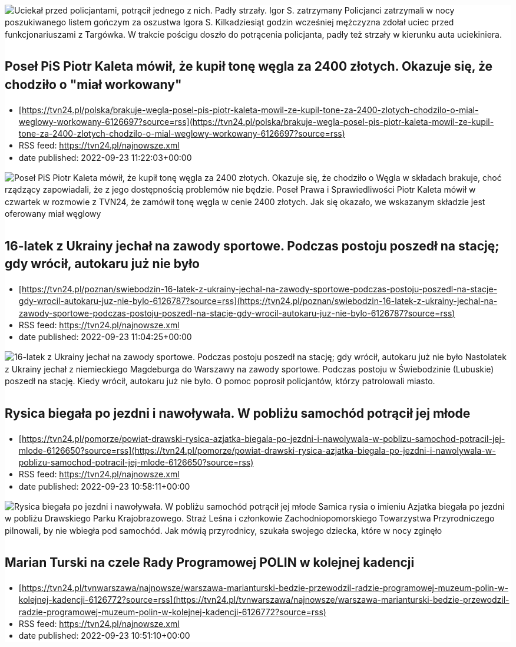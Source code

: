 <img alt="Uciekał przed policjantami, potrącił jednego z nich. Padły strzały. Igor S. zatrzymany" src="https://tvn24.pl/tvnwarszawa/najnowsze/cdn-zdjecie-qzll93-policja-zdjecie-ilustracyjne-6127848/alternates/LANDSCAPE_1280" />
    Policjanci zatrzymali w nocy poszukiwanego listem gończym za oszustwa Igora S. Kilkadziesiąt godzin wcześniej mężczyzna zdołał uciec przed funkcjonariuszami z Targówka. W trakcie pościgu doszło do potrącenia policjanta, padły też strzały w kierunku auta uciekiniera.

## Poseł PiS Piotr Kaleta mówił, że kupił tonę węgla za 2400 złotych. Okazuje się, że chodziło o "miał workowany"
 - [https://tvn24.pl/polska/brakuje-wegla-posel-pis-piotr-kaleta-mowil-ze-kupil-tone-za-2400-zlotych-chodzilo-o-mial-weglowy-workowany-6126697?source=rss](https://tvn24.pl/polska/brakuje-wegla-posel-pis-piotr-kaleta-mowil-ze-kupil-tone-za-2400-zlotych-chodzilo-o-mial-weglowy-workowany-6126697?source=rss)
 - RSS feed: https://tvn24.pl/najnowsze.xml
 - date published: 2022-09-23 11:22:03+00:00

<img alt="Poseł PiS Piotr Kaleta mówił, że kupił tonę węgla za 2400 złotych. Okazuje się, że chodziło o " src="https://tvn24.pl/najnowsze/cdn-zdjecie-2ofq4g-piotr-kaleta-6126789/alternates/LANDSCAPE_1280" />
    Węgla w składach brakuje, choć rządzący zapowiadali, że z jego dostępnością problemów nie będzie. Poseł Prawa i Sprawiedliwości Piotr Kaleta mówił w czwartek w rozmowie z TVN24, że zamówił tonę węgla w cenie 2400 złotych. Jak się okazało, we wskazanym składzie jest oferowany miał węglowy

## 16-latek z Ukrainy jechał na zawody sportowe. Podczas postoju poszedł na stację; gdy wrócił, autokaru już nie było
 - [https://tvn24.pl/poznan/swiebodzin-16-latek-z-ukrainy-jechal-na-zawody-sportowe-podczas-postoju-poszedl-na-stacje-gdy-wrocil-autokaru-juz-nie-bylo-6126787?source=rss](https://tvn24.pl/poznan/swiebodzin-16-latek-z-ukrainy-jechal-na-zawody-sportowe-podczas-postoju-poszedl-na-stacje-gdy-wrocil-autokaru-juz-nie-bylo-6126787?source=rss)
 - RSS feed: https://tvn24.pl/najnowsze.xml
 - date published: 2022-09-23 11:04:25+00:00

<img alt="16-latek z Ukrainy jechał na zawody sportowe. Podczas postoju poszedł na stację; gdy wrócił, autokaru już nie było" src="https://tvn24.pl/najnowsze/cdn-zdjecie-llssy4-policjanci-pomogli-16-latkowi-6126783/alternates/LANDSCAPE_1280" />
    Nastolatek z Ukrainy jechał z niemieckiego Magdeburga do Warszawy na zawody sportowe. Podczas postoju w Świebodzinie (Lubuskie) poszedł na stację. Kiedy wrócił, autokaru już nie było. O pomoc poprosił policjantów, którzy patrolowali miasto.

## Rysica biegała po jezdni i nawoływała. W pobliżu samochód potrącił jej młode
 - [https://tvn24.pl/pomorze/powiat-drawski-rysica-azjatka-biegala-po-jezdni-i-nawolywala-w-poblizu-samochod-potracil-jej-mlode-6126650?source=rss](https://tvn24.pl/pomorze/powiat-drawski-rysica-azjatka-biegala-po-jezdni-i-nawolywala-w-poblizu-samochod-potracil-jej-mlode-6126650?source=rss)
 - RSS feed: https://tvn24.pl/najnowsze.xml
 - date published: 2022-09-23 10:58:11+00:00

<img alt="Rysica biegała po jezdni i nawoływała. W pobliżu samochód potrącił jej młode" src="https://tvn24.pl/najnowsze/cdn-zdjecie-efvbe2-azjatka-szuka-swojego-kociaka-w-okolicy-drogi-6126656/alternates/LANDSCAPE_1280" />
    Samica rysia o imieniu Azjatka biegała po jezdni w pobliżu Drawskiego Parku Krajobrazowego. Straż Leśna i członkowie Zachodniopomorskiego Towarzystwa Przyrodniczego pilnowali, by nie wbiegła pod samochód. Jak mówią przyrodnicy, szukała swojego dziecka, które w nocy zginęło

## Marian Turski na czele Rady Programowej POLIN w kolejnej kadencji
 - [https://tvn24.pl/tvnwarszawa/najnowsze/warszawa-marianturski-bedzie-przewodzil-radzie-programowej-muzeum-polin-w-kolejnej-kadencji-6126772?source=rss](https://tvn24.pl/tvnwarszawa/najnowsze/warszawa-marianturski-bedzie-przewodzil-radzie-programowej-muzeum-polin-w-kolejnej-kadencji-6126772?source=rss)
 - RSS feed: https://tvn24.pl/najnowsze.xml
 - date published: 2022-09-23 10:51:10+00:00
